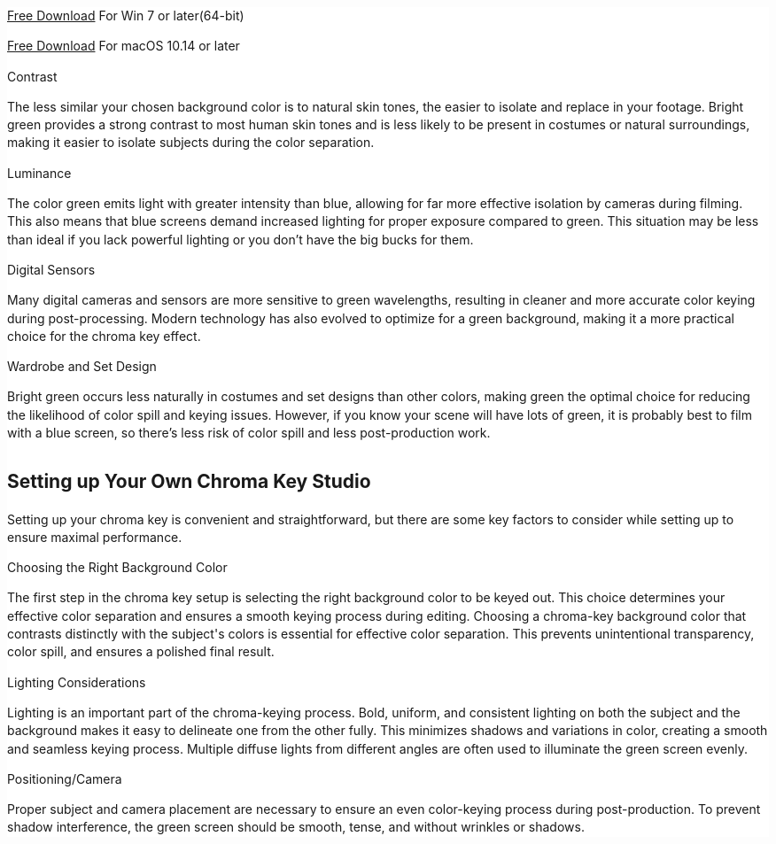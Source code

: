 [Free Download](https://tools.techidaily.com/wondershare/filmora/download/) For Win 7 or later(64-bit)

[Free Download](https://tools.techidaily.com/wondershare/filmora/download/) For macOS 10.14 or later

Contrast

The less similar your chosen background color is to natural skin tones, the easier to isolate and replace in your footage. Bright green provides a strong contrast to most human skin tones and is less likely to be present in costumes or natural surroundings, making it easier to isolate subjects during the color separation.

Luminance

 The color green emits light with greater intensity than blue, allowing for far more effective isolation by cameras during filming. This also means that blue screens demand increased lighting for proper exposure compared to green. This situation may be less than ideal if you lack powerful lighting or you don’t have the big bucks for them.

Digital Sensors

 Many digital cameras and sensors are more sensitive to green wavelengths, resulting in cleaner and more accurate color keying during post-processing. Modern technology has also evolved to optimize for a green background, making it a more practical choice for the chroma key effect.

Wardrobe and Set Design

Bright green occurs less naturally in costumes and set designs than other colors, making green the optimal choice for reducing the likelihood of color spill and keying issues. However, if you know your scene will have lots of green, it is probably best to film with a blue screen, so there’s less risk of color spill and less post-production work.

## Setting up Your Own Chroma Key Studio

Setting up your chroma key is convenient and straightforward, but there are some key factors to consider while setting up to ensure maximal performance.

Choosing the Right Background Color

The first step in the chroma key setup is selecting the right background color to be keyed out. This choice determines your effective color separation and ensures a smooth keying process during editing. Choosing a chroma-key background color that contrasts distinctly with the subject's colors is essential for effective color separation. This prevents unintentional transparency, color spill, and ensures a polished final result.

Lighting Considerations

Lighting is an important part of the chroma-keying process. Bold, uniform, and consistent lighting on both the subject and the background makes it easy to delineate one from the other fully. This minimizes shadows and variations in color, creating a smooth and seamless keying process. Multiple diffuse lights from different angles are often used to illuminate the green screen evenly.

Positioning/Camera

Proper subject and camera placement are necessary to ensure an even color-keying process during post-production. To prevent shadow interference, the green screen should be smooth, tense, and without wrinkles or shadows.
